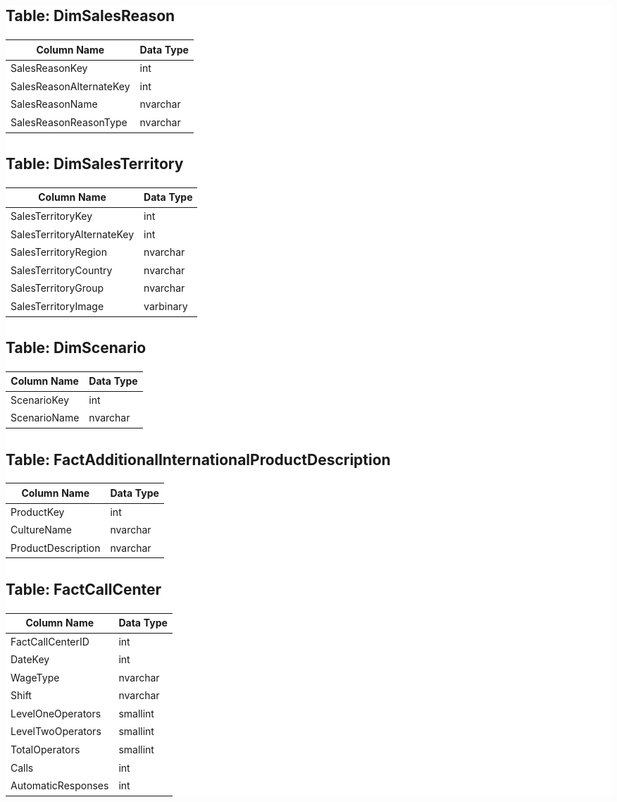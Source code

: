 ## Table: DimSalesReason
| Column Name | Data Type |
|-------------|-----------|
| SalesReasonKey | int |
| SalesReasonAlternateKey | int |
| SalesReasonName | nvarchar |
| SalesReasonReasonType | nvarchar |

## Table: DimSalesTerritory
| Column Name | Data Type |
|-------------|-----------|
| SalesTerritoryKey | int |
| SalesTerritoryAlternateKey | int |
| SalesTerritoryRegion | nvarchar |
| SalesTerritoryCountry | nvarchar |
| SalesTerritoryGroup | nvarchar |
| SalesTerritoryImage | varbinary |

## Table: DimScenario
| Column Name | Data Type |
|-------------|-----------|
| ScenarioKey | int |
| ScenarioName | nvarchar |

## Table: FactAdditionalInternationalProductDescription
| Column Name | Data Type |
|-------------|-----------|
| ProductKey | int |
| CultureName | nvarchar |
| ProductDescription | nvarchar |

## Table: FactCallCenter
| Column Name | Data Type |
|-------------|-----------|
| FactCallCenterID | int |
| DateKey | int |
| WageType | nvarchar |
| Shift | nvarchar |
| LevelOneOperators | smallint |
| LevelTwoOperators | smallint |
| TotalOperators | smallint |
| Calls | int |
| AutomaticResponses | int |